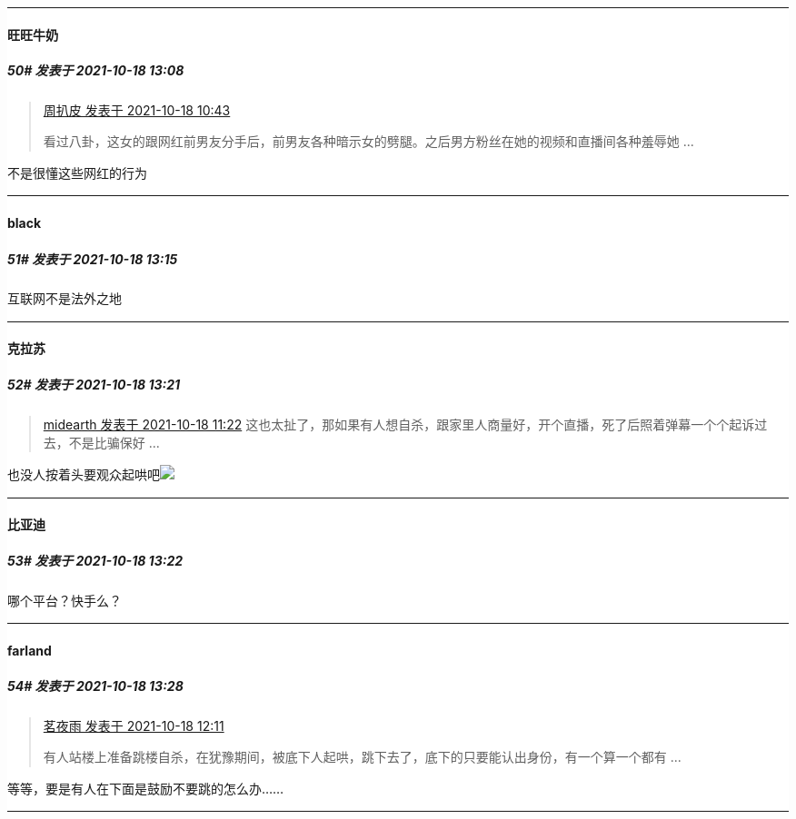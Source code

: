 
*****

####  旺旺牛奶  
##### 50#       发表于 2021-10-18 13:08


<blockquote><a href="httphttps://bbs.saraba1st.com/2b/forum.php?mod=redirect&amp;goto=findpost&amp;pid=53173958&amp;ptid=2032542" target="_blank">周扒皮 发表于 2021-10-18 10:43</a>

看过八卦，这女的跟网红前男友分手后，前男友各种暗示女的劈腿。之后男方粉丝在她的视频和直播间各种羞辱她 ...</blockquote>
不是很懂这些网红的行为


*****

####  black  
##### 51#       发表于 2021-10-18 13:15


互联网不是法外之地


*****

####  克拉苏  
##### 52#       发表于 2021-10-18 13:21


<blockquote><a href="httphttps://bbs.saraba1st.com/2b/forum.php?mod=redirect&amp;goto=findpost&amp;pid=53174683&amp;ptid=2032542" target="_blank">midearth 发表于 2021-10-18 11:22</a>
这也太扯了，那如果有人想自杀，跟家里人商量好，开个直播，死了后照着弹幕一个个起诉过去，不是比骗保好 ...</blockquote>
也没人按着头要观众起哄吧<img src="https://static.saraba1st.com/image/smiley/face2017/091.png" referrerpolicy="no-referrer">


*****

####  比亚迪  
##### 53#       发表于 2021-10-18 13:22


哪个平台？快手么？


*****

####  farland  
##### 54#       发表于 2021-10-18 13:28


<blockquote><a href="httphttps://bbs.saraba1st.com/2b/forum.php?mod=redirect&amp;goto=findpost&amp;pid=53175573&amp;ptid=2032542" target="_blank">茗夜雨 发表于 2021-10-18 12:11</a>

有人站楼上准备跳楼自杀，在犹豫期间，被底下人起哄，跳下去了，底下的只要能认出身份，有一个算一个都有 ...</blockquote>
等等，要是有人在下面是鼓励不要跳的怎么办……


*****
